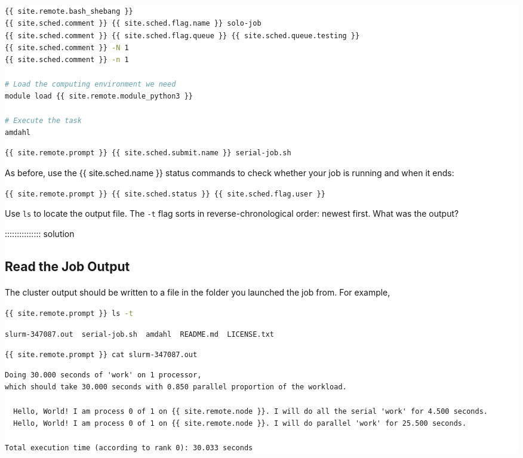 ```bash
{{ site.remote.bash_shebang }}
{{ site.sched.comment }} {{ site.sched.flag.name }} solo-job
{{ site.sched.comment }} {{ site.sched.flag.queue }} {{ site.sched.queue.testing }}
{{ site.sched.comment }} -N 1
{{ site.sched.comment }} -n 1

# Load the computing environment we need
module load {{ site.remote.module_python3 }}

# Execute the task
amdahl
```

```bash
{{ site.remote.prompt }} {{ site.sched.submit.name }} serial-job.sh
```

As before, use the {{ site.sched.name }} status commands to check whether your job
is running and when it ends:

```bash
{{ site.remote.prompt }} {{ site.sched.status }} {{ site.sched.flag.user }}
```

Use `ls` to locate the output file. The `-t` flag sorts in
reverse-chronological order: newest first. What was the output?

:::::::::::::::  solution

## Read the Job Output

The cluster output should be written to a file in the folder you launched the
job from. For example,

```bash
{{ site.remote.prompt }} ls -t
```

```output
slurm-347087.out  serial-job.sh  amdahl  README.md  LICENSE.txt
```

```bash
{{ site.remote.prompt }} cat slurm-347087.out
```

```output
Doing 30.000 seconds of 'work' on 1 processor,
which should take 30.000 seconds with 0.850 parallel proportion of the workload.

  Hello, World! I am process 0 of 1 on {{ site.remote.node }}. I will do all the serial 'work' for 4.500 seconds.
  Hello, World! I am process 0 of 1 on {{ site.remote.node }}. I will do parallel 'work' for 25.500 seconds.

Total execution time (according to rank 0): 30.033 seconds
```
